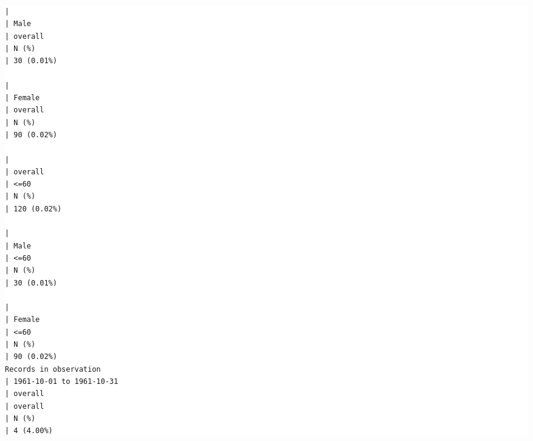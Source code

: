     | 
    | Male
    | overall
    | N (%)
    | 30 (0.01%)  
    
    | 
    | Female
    | overall
    | N (%)
    | 90 (0.02%)  
    
    | 
    | overall
    | <=60
    | N (%)
    | 120 (0.02%)  
    
    | 
    | Male
    | <=60
    | N (%)
    | 30 (0.01%)  
    
    | 
    | Female
    | <=60
    | N (%)
    | 90 (0.02%)  
    Records in observation
    | 1961-10-01 to 1961-10-31
    | overall
    | overall
    | N (%)
    | 4 (4.00%)  
    